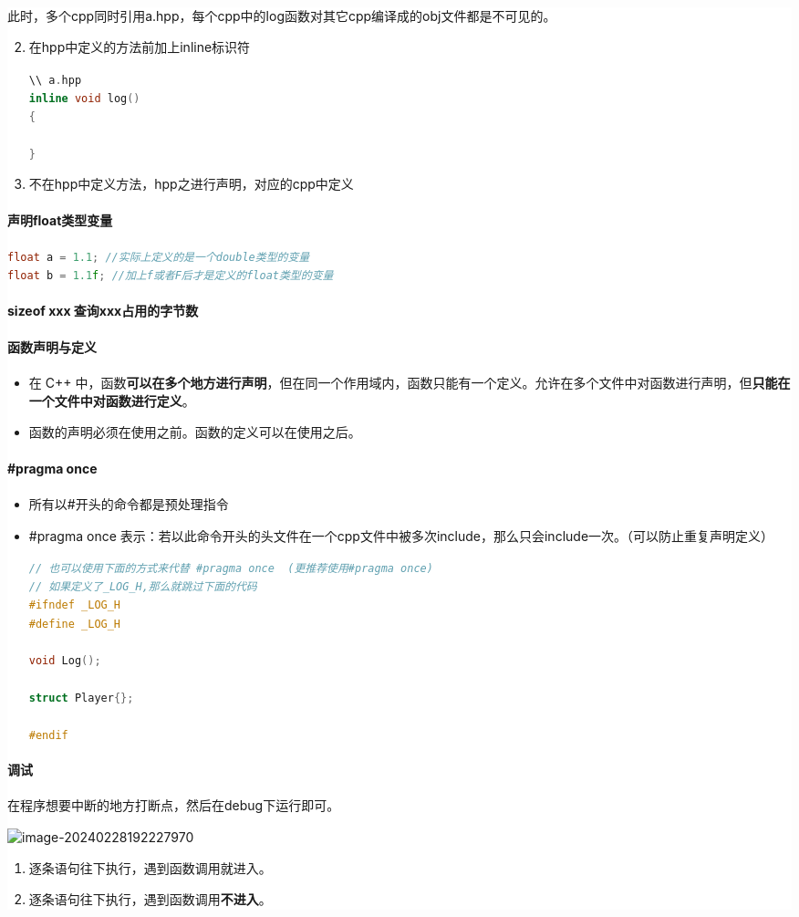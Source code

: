    此时，多个cpp同时引用a.hpp，每个cpp中的log函数对其它cpp编译成的obj文件都是不可见的。

2. 在hpp中定义的方法前加上inline标识符

   ```c++
   \\ a.hpp
   inline void log()
   {
   
   }
   ```

3. 不在hpp中定义方法，hpp之进行声明，对应的cpp中定义

#### 声明float类型变量

```c++
float a = 1.1; //实际上定义的是一个double类型的变量
float b = 1.1f; //加上f或者F后才是定义的float类型的变量
```

#### sizeof xxx 查询xxx占用的字节数

#### 函数声明与定义

- 在 C++ 中，函数**可以在多个地方进行声明**，但在同一个作用域内，函数只能有一个定义。允许在多个文件中对函数进行声明，但**只能在一个文件中对函数进行定义**。

- 函数的声明必须在使用之前。函数的定义可以在使用之后。

#### #pragma once

- 所有以#开头的命令都是预处理指令

- #pragma once 表示：若以此命令开头的头文件在一个cpp文件中被多次include，那么只会include一次。（可以防止重复声明定义）

  ```c++
  // 也可以使用下面的方式来代替 #pragma once  (更推荐使用#pragma once)
  // 如果定义了_LOG_H,那么就跳过下面的代码
  #ifndef _LOG_H
  #define _LOG_H
  
  void Log();
  
  struct Player{};
  
  #endif
  ```

  

#### 调试

在程序想要中断的地方打断点，然后在debug下运行即可。

![image-20240228192227970](https://raw.githubusercontent.com/poinne/md-pic/main/image-20240228192227970.png)

1. 逐条语句往下执行，遇到函数调用就进入。

2. 逐条语句往下执行，遇到函数调用**不进入**。
